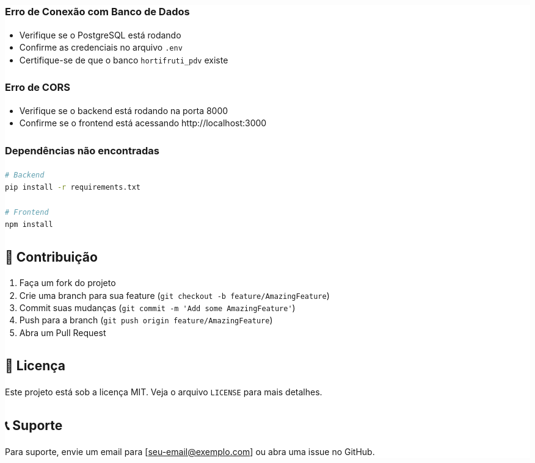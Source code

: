 ### Erro de Conexão com Banco de Dados
- Verifique se o PostgreSQL está rodando
- Confirme as credenciais no arquivo `.env`
- Certifique-se de que o banco `hortifruti_pdv` existe

### Erro de CORS
- Verifique se o backend está rodando na porta 8000
- Confirme se o frontend está acessando http://localhost:3000

### Dependências não encontradas
```bash
# Backend
pip install -r requirements.txt

# Frontend
npm install
```

## 🤝 Contribuição

1. Faça um fork do projeto
2. Crie uma branch para sua feature (`git checkout -b feature/AmazingFeature`)
3. Commit suas mudanças (`git commit -m 'Add some AmazingFeature'`)
4. Push para a branch (`git push origin feature/AmazingFeature`)
5. Abra um Pull Request

## 📝 Licença

Este projeto está sob a licença MIT. Veja o arquivo `LICENSE` para mais detalhes.

## 📞 Suporte

Para suporte, envie um email para [seu-email@exemplo.com] ou abra uma issue no GitHub. 